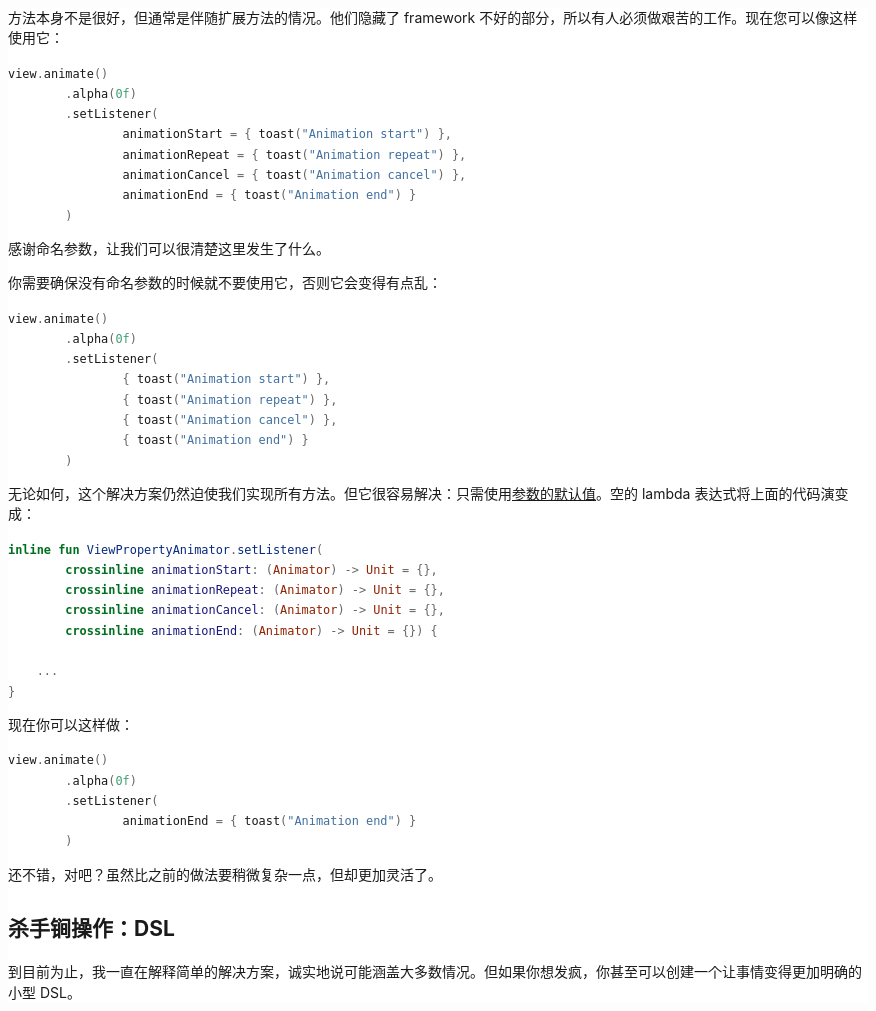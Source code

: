 方法本身不是很好，但通常是伴随扩展方法的情况。他们隐藏了 framework 不好的部分，所以有人必须做艰苦的工作。现在您可以像这样使用它：

```kotlin
view.animate()
        .alpha(0f)
        .setListener(
                animationStart = { toast("Animation start") },
                animationRepeat = { toast("Animation repeat") },
                animationCancel = { toast("Animation cancel") },
                animationEnd = { toast("Animation end") }
        )
```

感谢命名参数，让我们可以很清楚这里发生了什么。

你需要确保没有命名参数的时候就不要使用它，否则它会变得有点乱：

```kotlin
view.animate()
        .alpha(0f)
        .setListener(
                { toast("Animation start") },
                { toast("Animation repeat") },
                { toast("Animation cancel") },
                { toast("Animation end") }
        )
```

无论如何，这个解决方案仍然迫使我们实现所有方法。但它很容易解决：只需使用[参数的默认值](https://antonioleiva.com/kotlin-android-extension-functions/)。空的 lambda 表达式将上面的代码演变成：

```kotlin
inline fun ViewPropertyAnimator.setListener(
        crossinline animationStart: (Animator) -> Unit = {},
        crossinline animationRepeat: (Animator) -> Unit = {},
        crossinline animationCancel: (Animator) -> Unit = {},
        crossinline animationEnd: (Animator) -> Unit = {}) {

    ...
}
```

现在你可以这样做：

```kotlin
view.animate()
        .alpha(0f)
        .setListener(
                animationEnd = { toast("Animation end") }
        )
```

还不错，对吧？虽然比之前的做法要稍微复杂一点，但却更加灵活了。

## 杀手锏操作：DSL

到目前为止，我一直在解释简单的解决方案，诚实地说可能涵盖大多数情况。但如果你想发疯，你甚至可以创建一个让事情变得更加明确的小型 DSL。
